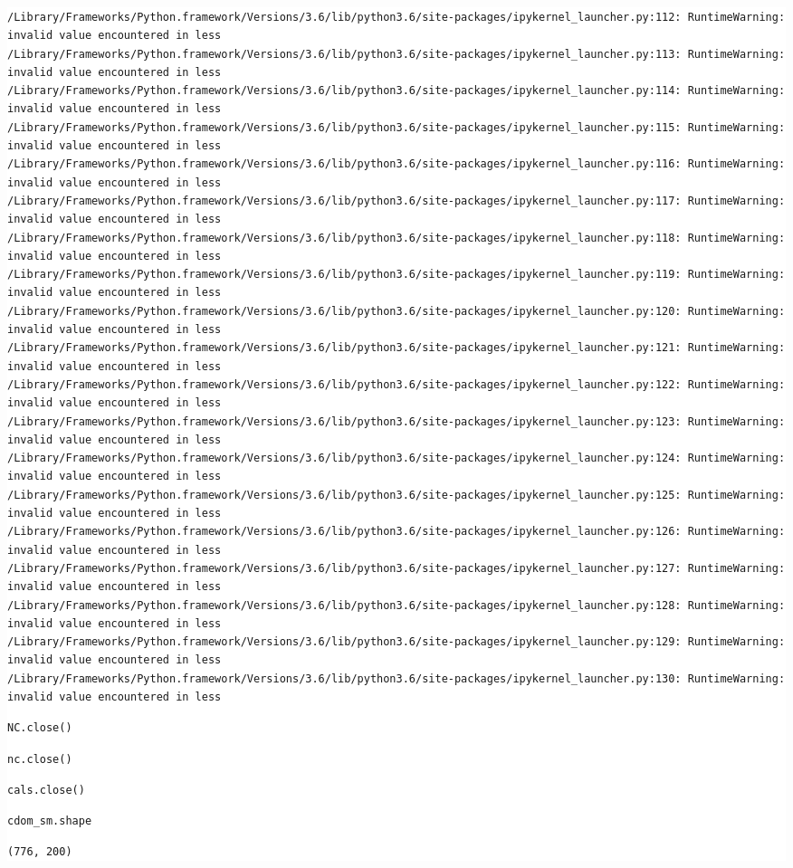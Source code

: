     /Library/Frameworks/Python.framework/Versions/3.6/lib/python3.6/site-packages/ipykernel_launcher.py:112: RuntimeWarning: invalid value encountered in less
    /Library/Frameworks/Python.framework/Versions/3.6/lib/python3.6/site-packages/ipykernel_launcher.py:113: RuntimeWarning: invalid value encountered in less
    /Library/Frameworks/Python.framework/Versions/3.6/lib/python3.6/site-packages/ipykernel_launcher.py:114: RuntimeWarning: invalid value encountered in less
    /Library/Frameworks/Python.framework/Versions/3.6/lib/python3.6/site-packages/ipykernel_launcher.py:115: RuntimeWarning: invalid value encountered in less
    /Library/Frameworks/Python.framework/Versions/3.6/lib/python3.6/site-packages/ipykernel_launcher.py:116: RuntimeWarning: invalid value encountered in less
    /Library/Frameworks/Python.framework/Versions/3.6/lib/python3.6/site-packages/ipykernel_launcher.py:117: RuntimeWarning: invalid value encountered in less
    /Library/Frameworks/Python.framework/Versions/3.6/lib/python3.6/site-packages/ipykernel_launcher.py:118: RuntimeWarning: invalid value encountered in less
    /Library/Frameworks/Python.framework/Versions/3.6/lib/python3.6/site-packages/ipykernel_launcher.py:119: RuntimeWarning: invalid value encountered in less
    /Library/Frameworks/Python.framework/Versions/3.6/lib/python3.6/site-packages/ipykernel_launcher.py:120: RuntimeWarning: invalid value encountered in less
    /Library/Frameworks/Python.framework/Versions/3.6/lib/python3.6/site-packages/ipykernel_launcher.py:121: RuntimeWarning: invalid value encountered in less
    /Library/Frameworks/Python.framework/Versions/3.6/lib/python3.6/site-packages/ipykernel_launcher.py:122: RuntimeWarning: invalid value encountered in less
    /Library/Frameworks/Python.framework/Versions/3.6/lib/python3.6/site-packages/ipykernel_launcher.py:123: RuntimeWarning: invalid value encountered in less
    /Library/Frameworks/Python.framework/Versions/3.6/lib/python3.6/site-packages/ipykernel_launcher.py:124: RuntimeWarning: invalid value encountered in less
    /Library/Frameworks/Python.framework/Versions/3.6/lib/python3.6/site-packages/ipykernel_launcher.py:125: RuntimeWarning: invalid value encountered in less
    /Library/Frameworks/Python.framework/Versions/3.6/lib/python3.6/site-packages/ipykernel_launcher.py:126: RuntimeWarning: invalid value encountered in less
    /Library/Frameworks/Python.framework/Versions/3.6/lib/python3.6/site-packages/ipykernel_launcher.py:127: RuntimeWarning: invalid value encountered in less
    /Library/Frameworks/Python.framework/Versions/3.6/lib/python3.6/site-packages/ipykernel_launcher.py:128: RuntimeWarning: invalid value encountered in less
    /Library/Frameworks/Python.framework/Versions/3.6/lib/python3.6/site-packages/ipykernel_launcher.py:129: RuntimeWarning: invalid value encountered in less
    /Library/Frameworks/Python.framework/Versions/3.6/lib/python3.6/site-packages/ipykernel_launcher.py:130: RuntimeWarning: invalid value encountered in less



```python
NC.close()
```


```python
nc.close()
```


```python
cals.close()
```


```python
cdom_sm.shape
```




    (776, 200)


